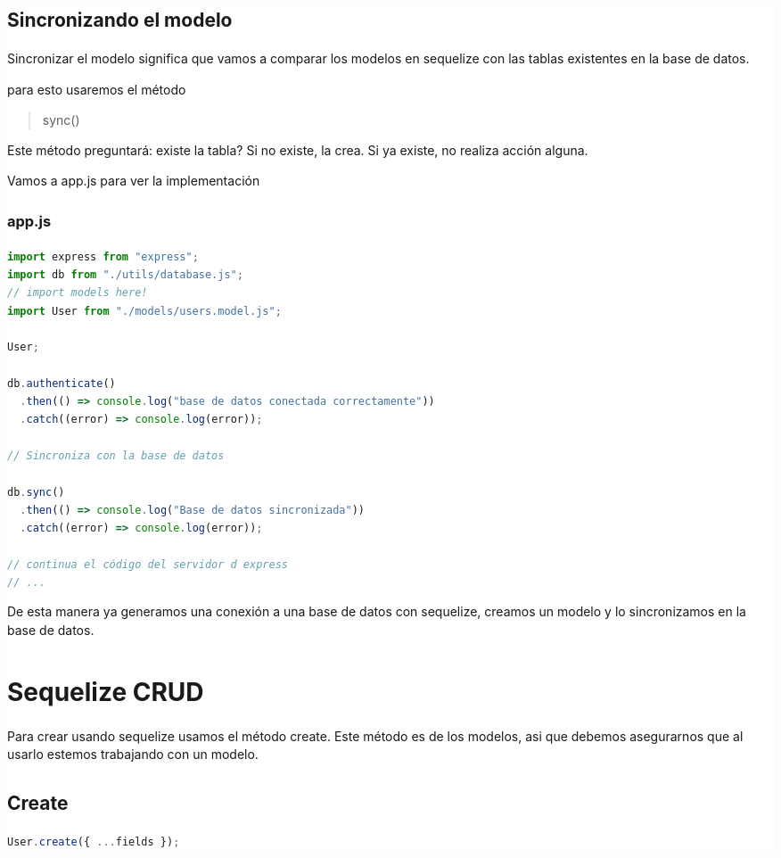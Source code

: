## Sincronizando el modelo

Sincronizar el modelo significa que vamos a comparar los modelos
en sequelize con las tablas existentes en la base de datos.

para esto usaremos el método

> sync()

Este método preguntará: existe la tabla?
Si no existe, la crea.
Si ya existe, no realiza acción alguna.

Vamos a app.js para ver la implementación

### app.js

```javascript
import express from "express";
import db from "./utils/database.js";
// import models here!
import User from "./models/users.model.js";

User;

db.authenticate()
  .then(() => console.log("base de datos conectada correctamente"))
  .catch((error) => console.log(error));

// Sincroniza con la base de datos

db.sync()
  .then(() => console.log("Base de datos sincronizada"))
  .catch((error) => console.log(error));

// continua el código del servidor d express
// ...
```

De esta manera ya generamos una conexión a una base de datos con sequelize, creamos un modelo y lo sincronizamos en la base de datos.

# Sequelize CRUD

Para crear usando sequelize usamos el método create.
Este método es de los modelos, asi que debemos asegurarnos que al usarlo estemos trabajando con un modelo.

## Create

```js
User.create({ ...fields });
```
